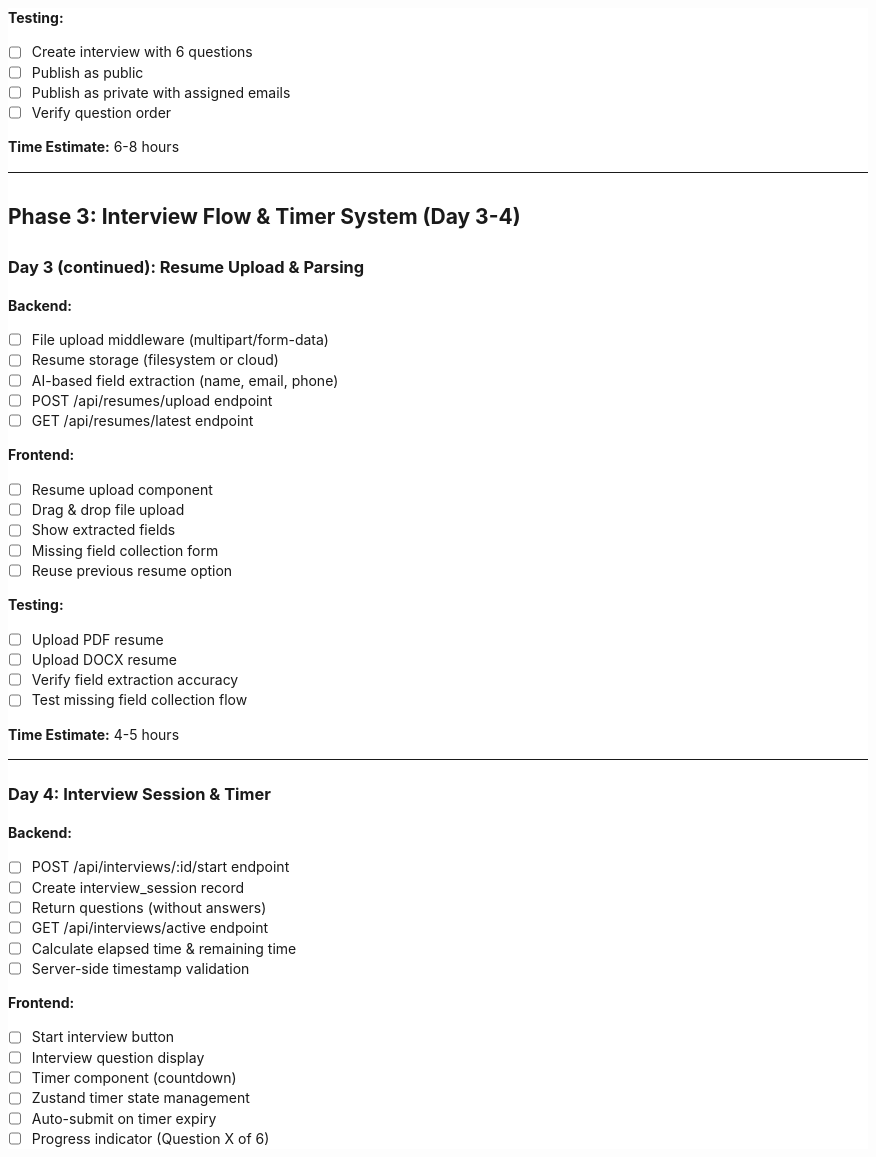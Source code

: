 **Testing:**

- [ ] Create interview with 6 questions
- [ ] Publish as public
- [ ] Publish as private with assigned emails
- [ ] Verify question order

**Time Estimate:** 6-8 hours

---

## Phase 3: Interview Flow & Timer System (Day 3-4)

### Day 3 (continued): Resume Upload & Parsing

**Backend:**

- [ ] File upload middleware (multipart/form-data)
- [ ] Resume storage (filesystem or cloud)
- [ ] AI-based field extraction (name, email, phone)
- [ ] POST /api/resumes/upload endpoint
- [ ] GET /api/resumes/latest endpoint

**Frontend:**

- [ ] Resume upload component
- [ ] Drag & drop file upload
- [ ] Show extracted fields
- [ ] Missing field collection form
- [ ] Reuse previous resume option

**Testing:**

- [ ] Upload PDF resume
- [ ] Upload DOCX resume
- [ ] Verify field extraction accuracy
- [ ] Test missing field collection flow

**Time Estimate:** 4-5 hours

---

### Day 4: Interview Session & Timer

**Backend:**

- [ ] POST /api/interviews/:id/start endpoint
- [ ] Create interview_session record
- [ ] Return questions (without answers)
- [ ] GET /api/interviews/active endpoint
- [ ] Calculate elapsed time & remaining time
- [ ] Server-side timestamp validation

**Frontend:**

- [ ] Start interview button
- [ ] Interview question display
- [ ] Timer component (countdown)
- [ ] Zustand timer state management
- [ ] Auto-submit on timer expiry
- [ ] Progress indicator (Question X of 6)
